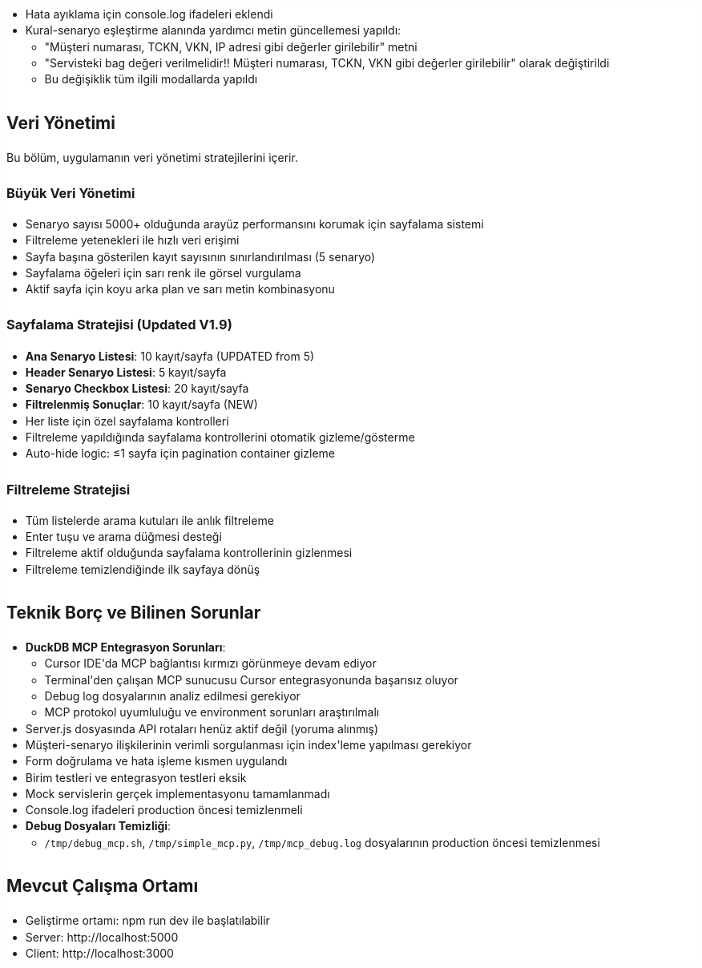   - Hata ayıklama için console.log ifadeleri eklendi
- Kural-senaryo eşleştirme alanında yardımcı metin güncellemesi yapıldı:
  - "Müşteri numarası, TCKN, VKN, IP adresi gibi değerler girilebilir" metni
  - "Servisteki bag değeri verilmelidir!! Müşteri numarası, TCKN, VKN gibi değerler girilebilir" olarak değiştirildi
  - Bu değişiklik tüm ilgili modallarda yapıldı

## Veri Yönetimi
Bu bölüm, uygulamanın veri yönetimi stratejilerini içerir.

### Büyük Veri Yönetimi
- Senaryo sayısı 5000+ olduğunda arayüz performansını korumak için sayfalama sistemi
- Filtreleme yetenekleri ile hızlı veri erişimi
- Sayfa başına gösterilen kayıt sayısının sınırlandırılması (5 senaryo)
- Sayfalama öğeleri için sarı renk ile görsel vurgulama
- Aktif sayfa için koyu arka plan ve sarı metin kombinasyonu

### Sayfalama Stratejisi (Updated V1.9)
- **Ana Senaryo Listesi**: 10 kayıt/sayfa (UPDATED from 5)
- **Header Senaryo Listesi**: 5 kayıt/sayfa 
- **Senaryo Checkbox Listesi**: 20 kayıt/sayfa
- **Filtrelenmiş Sonuçlar**: 10 kayıt/sayfa (NEW)
- Her liste için özel sayfalama kontrolleri
- Filtreleme yapıldığında sayfalama kontrollerini otomatik gizleme/gösterme
- Auto-hide logic: ≤1 sayfa için pagination container gizleme

### Filtreleme Stratejisi
- Tüm listelerde arama kutuları ile anlık filtreleme
- Enter tuşu ve arama düğmesi desteği
- Filtreleme aktif olduğunda sayfalama kontrollerinin gizlenmesi
- Filtreleme temizlendiğinde ilk sayfaya dönüş

## Teknik Borç ve Bilinen Sorunlar
- **DuckDB MCP Entegrasyon Sorunları**:
  - Cursor IDE'da MCP bağlantısı kırmızı görünmeye devam ediyor
  - Terminal'den çalışan MCP sunucusu Cursor entegrasyonunda başarısız oluyor
  - Debug log dosyalarının analiz edilmesi gerekiyor
  - MCP protokol uyumluluğu ve environment sorunları araştırılmalı
- Server.js dosyasında API rotaları henüz aktif değil (yoruma alınmış)
- Müşteri-senaryo ilişkilerinin verimli sorgulanması için index'leme yapılması gerekiyor
- Form doğrulama ve hata işleme kısmen uygulandı
- Birim testleri ve entegrasyon testleri eksik
- Mock servislerin gerçek implementasyonu tamamlanmadı
- Console.log ifadeleri production öncesi temizlenmeli
- **Debug Dosyaları Temizliği**:
  - `/tmp/debug_mcp.sh`, `/tmp/simple_mcp.py`, `/tmp/mcp_debug.log` dosyalarının production öncesi temizlenmesi

## Mevcut Çalışma Ortamı
- Geliştirme ortamı: npm run dev ile başlatılabilir
- Server: http://localhost:5000
- Client: http://localhost:3000 